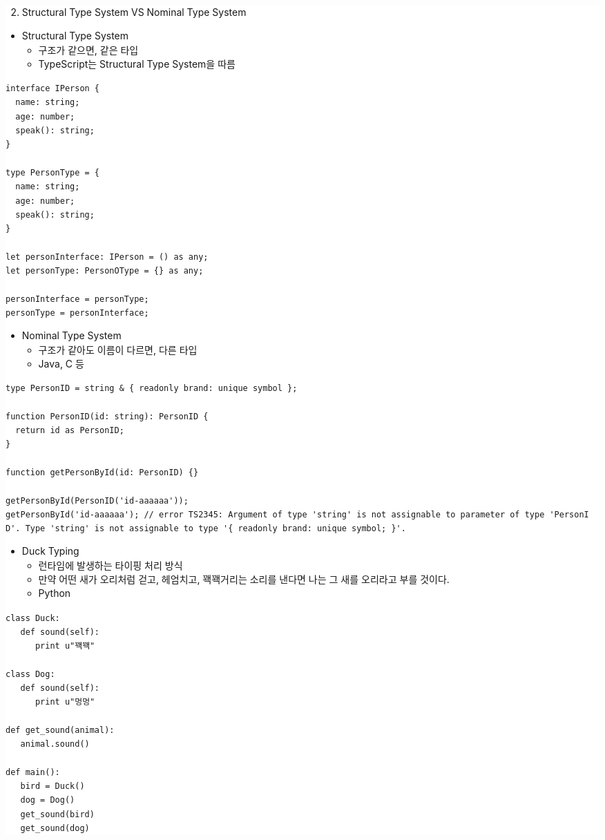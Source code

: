 2. Structural Type System VS Nominal Type System

- Structural Type System
  - 구조가 같으면, 같은 타입
  - TypeScript는 Structural Type System을 따름

```
interface IPerson {
  name: string;
  age: number;
  speak(): string;
}

type PersonType = {
  name: string;
  age: number;
  speak(): string;
}

let personInterface: IPerson = () as any;
let personType: PersonOType = {} as any;

personInterface = personType;
personType = personInterface;
```

- Nominal Type System
  - 구조가 같아도 이름이 다르면, 다른 타입
  - Java, C 등

```
type PersonID = string & { readonly brand: unique symbol };

function PersonID(id: string): PersonID {
  return id as PersonID;
}

function getPersonById(id: PersonID) {}

getPersonById(PersonID('id-aaaaaa'));
getPersonById('id-aaaaaa'); // error TS2345: Argument of type 'string' is not assignable to parameter of type 'PersonID'. Type 'string' is not assignable to type '{ readonly brand: unique symbol; }'.
```

- Duck Typing
  - 런타임에 발생하는 타이핑 처리 방식
  - 만약 어떤 새가 오리처럼 걷고, 헤엄치고, 꽥꽥거리는 소리를 낸다면 나는 그 새를 오리라고 부를 것이다.
  - Python

```
class Duck:
   def sound(self):
      print u"꽥꽥"

class Dog:
   def sound(self):
      print u"멍멍"

def get_sound(animal):
   animal.sound()

def main():
   bird = Duck()
   dog = Dog()
   get_sound(bird)
   get_sound(dog)
```
